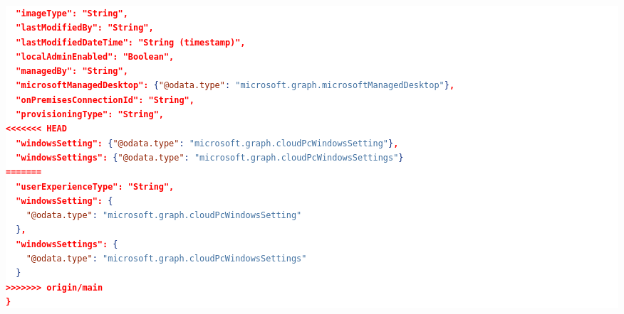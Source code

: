 ``` json
  "imageType": "String",
  "lastModifiedBy": "String",
  "lastModifiedDateTime": "String (timestamp)",
  "localAdminEnabled": "Boolean",
  "managedBy": "String",
  "microsoftManagedDesktop": {"@odata.type": "microsoft.graph.microsoftManagedDesktop"},
  "onPremisesConnectionId": "String",
  "provisioningType": "String",
<<<<<<< HEAD
  "windowsSetting": {"@odata.type": "microsoft.graph.cloudPcWindowsSetting"},
  "windowsSettings": {"@odata.type": "microsoft.graph.cloudPcWindowsSettings"}
=======
  "userExperienceType": "String",
  "windowsSetting": {
    "@odata.type": "microsoft.graph.cloudPcWindowsSetting"
  },
  "windowsSettings": {
    "@odata.type": "microsoft.graph.cloudPcWindowsSettings"
  }
>>>>>>> origin/main
}
```
